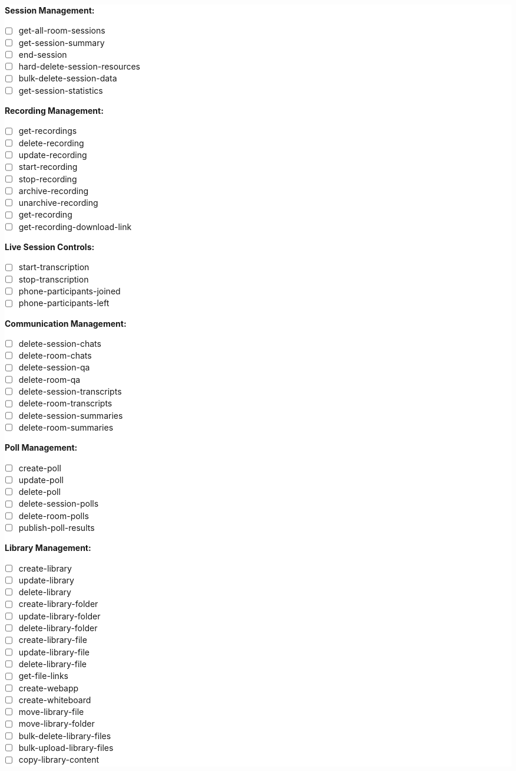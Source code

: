 **Session Management:**
- [ ] get-all-room-sessions
- [ ] get-session-summary
- [ ] end-session
- [ ] hard-delete-session-resources
- [ ] bulk-delete-session-data
- [ ] get-session-statistics

**Recording Management:**
- [ ] get-recordings
- [ ] delete-recording
- [ ] update-recording
- [ ] start-recording
- [ ] stop-recording
- [ ] archive-recording
- [ ] unarchive-recording
- [ ] get-recording
- [ ] get-recording-download-link

**Live Session Controls:**
- [ ] start-transcription
- [ ] stop-transcription
- [ ] phone-participants-joined
- [ ] phone-participants-left

**Communication Management:**
- [ ] delete-session-chats
- [ ] delete-room-chats
- [ ] delete-session-qa
- [ ] delete-room-qa
- [ ] delete-session-transcripts
- [ ] delete-room-transcripts
- [ ] delete-session-summaries
- [ ] delete-room-summaries

**Poll Management:**
- [ ] create-poll
- [ ] update-poll
- [ ] delete-poll
- [ ] delete-session-polls
- [ ] delete-room-polls
- [ ] publish-poll-results

**Library Management:**
- [ ] create-library
- [ ] update-library
- [ ] delete-library
- [ ] create-library-folder
- [ ] update-library-folder
- [ ] delete-library-folder
- [ ] create-library-file
- [ ] update-library-file
- [ ] delete-library-file
- [ ] get-file-links
- [ ] create-webapp
- [ ] create-whiteboard
- [ ] move-library-file
- [ ] move-library-folder
- [ ] bulk-delete-library-files
- [ ] bulk-upload-library-files
- [ ] copy-library-content
